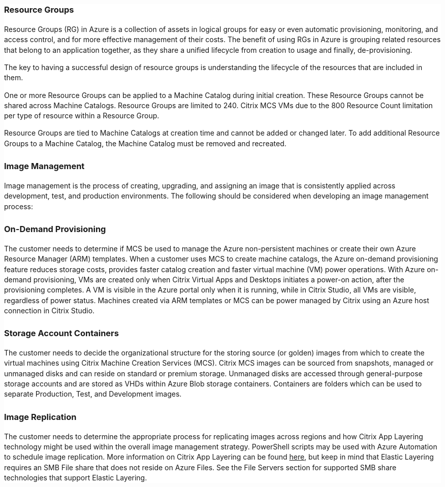 ### Resource Groups

Resource Groups (RG) in Azure is a collection of assets in logical groups for easy or even automatic provisioning, monitoring, and access control, and for more effective management of their costs. The benefit of using RGs in Azure is grouping related resources that belong to an application together, as they share a unified lifecycle from creation to usage and finally, de-provisioning.

The key to having a successful design of resource groups is understanding the lifecycle of the resources that are included in them.

One or more Resource Groups can be applied to a Machine Catalog during initial creation. These Resource Groups cannot be shared across Machine Catalogs. Resource Groups are limited to 240. Citrix MCS VMs due to the 800 Resource Count limitation per type of resource within a Resource Group.

Resource Groups are tied to Machine Catalogs at creation time and cannot be added or changed later. To add additional Resource Groups to a Machine Catalog, the Machine Catalog must be removed and recreated.

### Image Management

Image management is the process of creating, upgrading, and assigning an image that is consistently applied across development, test, and production environments. The following should be considered when developing an image management process:

### On-Demand Provisioning

The customer needs to determine if MCS be used to manage the Azure non-persistent machines or create their own Azure Resource Manager (ARM) templates. When a customer uses MCS to create machine catalogs, the Azure on-demand provisioning feature reduces storage costs, provides faster catalog creation and faster virtual machine (VM) power operations. With Azure on-demand provisioning, VMs are created only when Citrix Virtual Apps and Desktops initiates a power-on action, after the provisioning completes. A VM is visible in the Azure portal only when it is running, while in Citrix Studio, all VMs are visible, regardless of power status. Machines created via ARM templates or MCS can be power managed by Citrix using an Azure host connection in Citrix Studio.

### Storage Account Containers

The customer needs to decide the organizational structure for the storing source (or golden) images from which to create the virtual machines using Citrix Machine Creation Services (MCS). Citrix MCS images can be sourced from snapshots, managed or unmanaged disks and can reside on standard or premium storage. Unmanaged disks are accessed through general-purpose storage accounts and are stored as VHDs within Azure Blob storage containers. Containers are folders which can be used to separate Production, Test, and Development images.

### Image Replication

The customer needs to determine the appropriate process for replicating images across regions and how Citrix App Layering technology might be used within the overall image management strategy. PowerShell scripts may be used with Azure Automation to schedule image replication. More information on Citrix App Layering can be found [here](/en-us/citrix-app-layering/4.html), but keep in mind that Elastic Layering requires an SMB File share that does not reside on Azure Files. See the File Servers section for supported SMB share technologies that support Elastic Layering.
